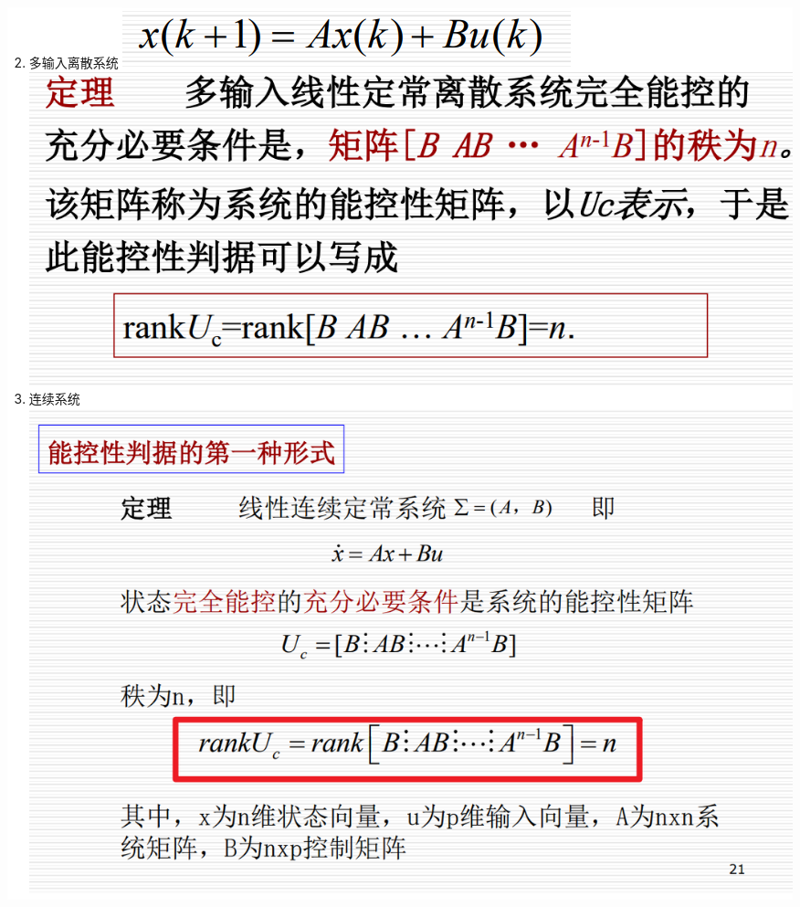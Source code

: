 2. 多输入离散系统
![](assets/2022-11-07-23-13-44.png)
![](assets/2022-11-07-23-05-13.png)
3. 连续系统
![](assets/2022-11-07-23-15-10.png)
